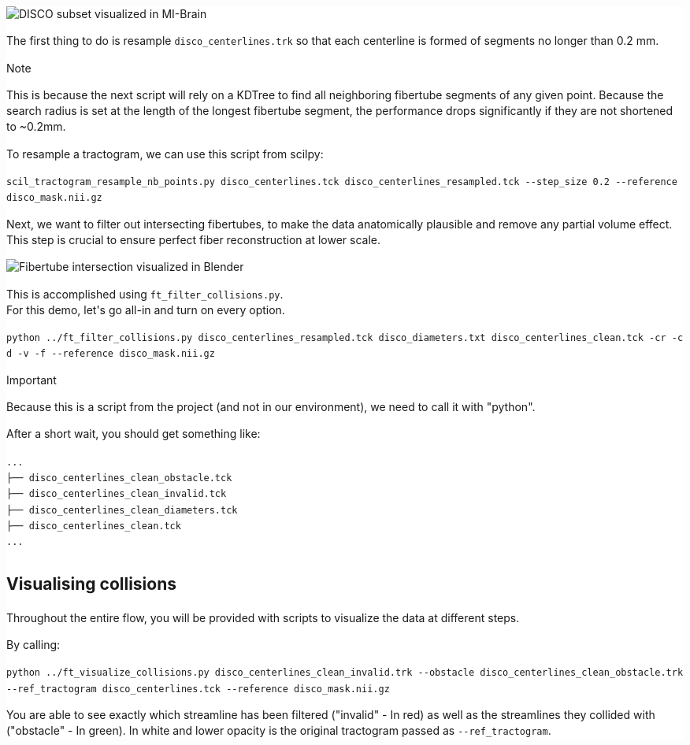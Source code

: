 ![DISCO subset visualized in MI-Brain](https://github.com/VincentBeaud/fibertube_tracking/assets/77688542/197b3f1f-2f57-41d0-af0a-5f7377bab274)

The first thing to do is resample `disco_centerlines.trk` so that each centerline is formed of
segments no longer than 0.2 mm.

> [!NOTE]
> This is because the next script will rely on a KDTree to find all neighboring fibertube segments of any given point. Because the search radius is set at the length of the longest fibertube segment, the performance drops significantly if they are not shortened to ~0.2mm.

To resample a tractogram, we can use this script from scilpy:
```
scil_tractogram_resample_nb_points.py disco_centerlines.tck disco_centerlines_resampled.tck --step_size 0.2 --reference disco_mask.nii.gz
```

Next, we want to filter out intersecting fibertubes, to make the data anatomically plausible and remove any partial volume effect. This step is crucial to ensure perfect fiber reconstruction at lower scale.

![Fibertube intersection visualized in Blender](https://github.com/VincentBeaud/perfect_tracking/assets/77688542/ede5d949-d7a5-4619-b75b-72fd41d65b38)

This is accomplished using `ft_filter_collisions.py`. <br>
For this demo, let's go all-in and turn on every option.
```
python ../ft_filter_collisions.py disco_centerlines_resampled.tck disco_diameters.txt disco_centerlines_clean.tck -cr -cd -v -f --reference disco_mask.nii.gz
```
> [!IMPORTANT]
> Because this is a script from the project (and not in our environment), we need to call it with "python".

After a short wait, you should get something like:
```
...
├── disco_centerlines_clean_obstacle.tck
├── disco_centerlines_clean_invalid.tck
├── disco_centerlines_clean_diameters.tck
├── disco_centerlines_clean.tck
...
```

## Visualising collisions
Throughout the entire flow, you will be provided with scripts to visualize the data at different steps.

By calling:
```
python ../ft_visualize_collisions.py disco_centerlines_clean_invalid.trk --obstacle disco_centerlines_clean_obstacle.trk --ref_tractogram disco_centerlines.tck --reference disco_mask.nii.gz
```
You are able to see exactly which streamline has been filtered ("invalid" - In red) as well as the streamlines they collided with ("obstacle" - In green).
In white and lower opacity is the original tractogram passed as `--ref_tractogram`.
